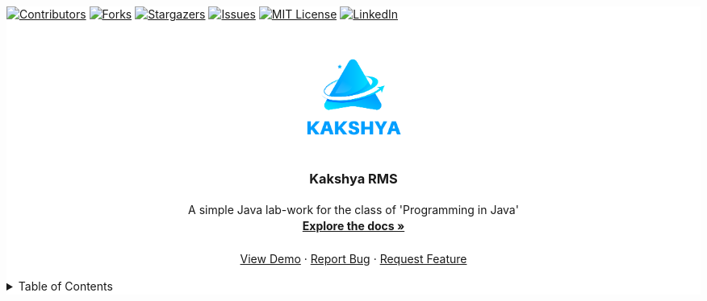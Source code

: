 <div id="top"></div>


[![Contributors][contributors-shield]][contributors-url]
[![Forks][forks-shield]][forks-url]
[![Stargazers][stars-shield]][stars-url]
[![Issues][issues-shield]][issues-url]
[![MIT License][license-shield]][license-url]
[![LinkedIn][linkedin-shield]][linkedin-url]




<br />
<div align="center">
  <a href="https://github.com/Parajulibkrm/Java-labwork">
    <img src="images/logo.png" alt="Logo" width="120" height="120">
  </a>

<h3 align="center">Kakshya RMS</h3>

  <p align="center">
    A simple Java lab-work for the class of 'Programming in Java'
    <br />
    <a href="https://github.com/Parajulibkrm/Java-labwork"><strong>Explore the docs »</strong></a>
    <br />
    <br />
    <a href="https://github.com/Parajulibkrm/Java-labwork">View Demo</a>
    ·
    <a href="https://github.com/Parajulibkrm/Java-labwork/issues">Report Bug</a>
    ·
    <a href="https://github.com/Parajulibkrm/Java-labwork/issues">Request Feature</a>
  </p>
</div>




<details><summary>Table of Contents</summary></details>


[contributors-shield]: https://img.shields.io/github/contributors/Parajulibkrm/Java-labwork.svg?style=for-the-badge
[contributors-url]: https://github.com/Parajulibkrm/Java-labwork/graphs/contributors
[forks-shield]: https://img.shields.io/github/forks/Parajulibkrm/Java-labwork.svg?style=for-the-badge
[forks-url]: https://github.com/Parajulibkrm/Java-labwork/network/members
[stars-shield]: https://img.shields.io/github/stars/Parajulibkrm/Java-labwork.svg?style=for-the-badge
[stars-url]: https://github.com/Parajulibkrm/Java-labwork/stargazers
[issues-shield]: https://img.shields.io/github/issues/Parajulibkrm/Java-labwork.svg?style=for-the-badge
[issues-url]: https://github.com/Parajulibkrm/Java-labwork/issues
[license-shield]: https://img.shields.io/github/license/Parajulibkrm/Java-labwork.svg?style=for-the-badge
[license-url]: https://github.com/Parajulibkrm/Java-labwork/blob/master/LICENSE.txt
[linkedin-shield]: https://img.shields.io/badge/-LinkedIn-black.svg?style=for-the-badge&logo=linkedin&colorB=555
[linkedin-url]: https://linkedin.com/in/parajulibkrm
[product-screenshot]: images/Screenshot.png
[1.2]: http://i.imgur.com/wWzX9uB.png (twitter icon without padding)
[2.2]: https://raw.githubusercontent.com/MartinHeinz/MartinHeinz/master/linkedin-3-16.png (LinkedIn icon without padding)
[1]: https://twitter.com/Parajulibkrm
[2]: https://www.linkedin.com/in/Parajulibkrm